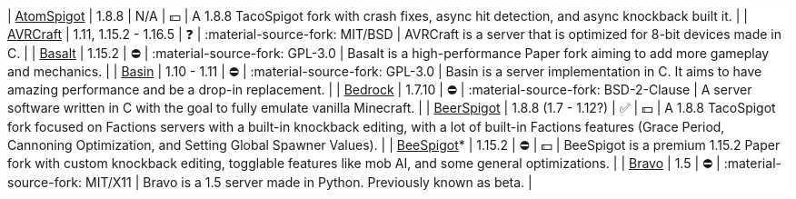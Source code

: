 | [AtomSpigot](https://mc-protection.eu/products)                                                                                                     | 1.8.8                         |        N/A         |                 :dollar:                  | A 1.8.8 TacoSpigot fork with crash fixes, async hit detection, and async knockback built it.                                                                                                                                                                                                                                                                                                                                                       |
| [AVRCraft](https://github.com/cnlohr/avrcraft)                                                                                                      | 1.11, 1.15.2 - 1.16.5         |     :question:     |      :material-source-fork: MIT/BSD       | AVRCraft is a server that is optimized for 8-bit devices made in C.                                                                                                                                                                                                                                                                                                                                                                                |
| [Basalt](https://github.com/MyCraftServerMC/BasaltMC)                                                                                               | 1.15.2                        |     :no_entry:     |      :material-source-fork: GPL-3.0       | Basalt is a high-performance Paper fork aiming to add more gameplay and mechanics.                                                                                                                                                                                                                                                                                                                                                                 |
| [Basin](https://github.com/basinserver/Basin)                                                                                                       | 1.10 - 1.11                   |     :no_entry:     |      :material-source-fork: GPL-3.0       | Basin is a server implementation in C. It aims to have amazing performance and be a drop-in replacement.                                                                                                                                                                                                                                                                                                                                           |
| [Bedrock](https://github.com/Adam-/bedrock)                                                                                                         | 1.7.10                        |     :no_entry:     |    :material-source-fork: BSD-2-Clause    | A server software written in C with the goal to fully emulate vanilla Minecraft.                                                                                                                                                                                                                                                                                                                                                                   |
| [BeerSpigot](https://www.mc-market.org/threads/355569/)                                                                                             | 1.8.8 (1.7 - 1.12?)           | :white_check_mark: |                 :dollar:                  | A 1.8.8 TacoSpigot fork focused on Factions servers with a built-in knockback editing, with a lot of built-in Factions features (Grace Period, Cannoning Optimization, and Setting Global Spawner Values).                                                                                                                                                                                                                                         |
| [BeeSpigot](https://www.mc-market.org/resources/14263/)\*                                                                                           | 1.15.2                        |     :no_entry:     |                 :dollar:                  | BeeSpigot is a premium 1.15.2 Paper fork with custom knockback editing, togglable features like mob AI, and some general optimizations.                                                                                                                                                                                                                                                                                                            |
| [Bravo](https://github.com/bravoserver/bravo)                                                                                                       | 1.5                           |     :no_entry:     |      :material-source-fork: MIT/X11       | Bravo is a 1.5 server made in Python. Previously known as beta.                                                                                                                                                                                                                                                                                                                                                                                    |
